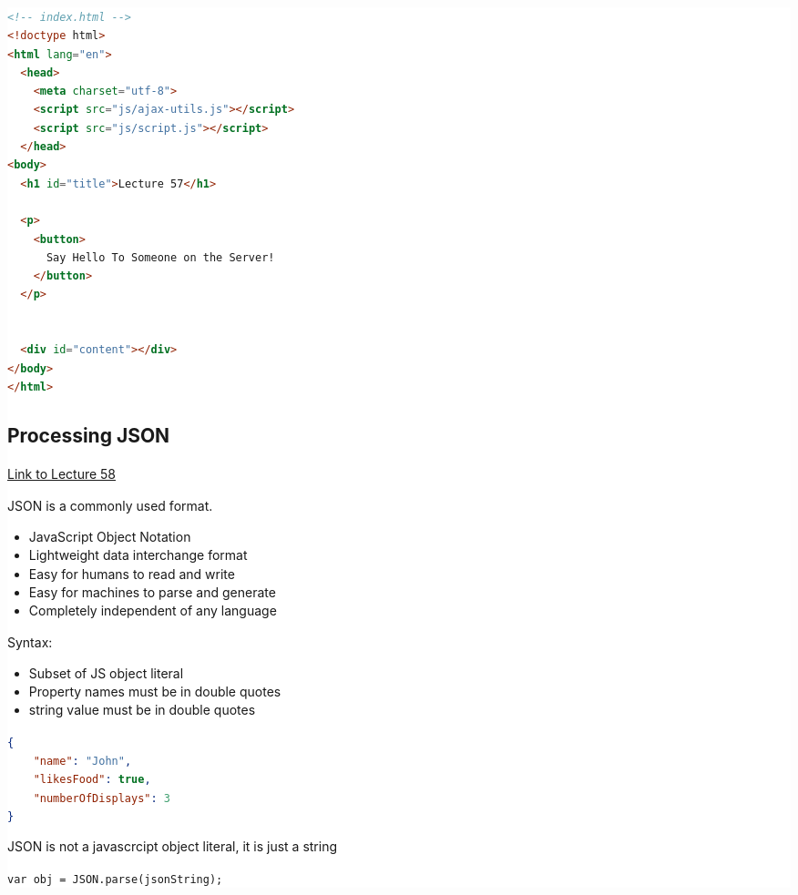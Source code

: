 ```js
```

```html
<!-- index.html -->
<!doctype html>
<html lang="en">
  <head>
    <meta charset="utf-8">
    <script src="js/ajax-utils.js"></script>
    <script src="js/script.js"></script>
  </head>
<body>
  <h1 id="title">Lecture 57</h1>
  
  <p>
    <button>
      Say Hello To Someone on the Server!
    </button>
  </p>

  
  <div id="content"></div>
</body>
</html>
```

## Processing JSON

[Link to Lecture 58](../course_materials/fullstack-course4/examples/Lecture58/)

JSON is a commonly used format.
- JavaScript Object Notation
- Lightweight data interchange format
- Easy for humans to read and write
- Easy for machines to parse and generate
- Completely independent of any language

Syntax:
- Subset of JS object literal
- Property names must be in double quotes
- string value must be in double quotes

```json
{
    "name": "John",
    "likesFood": true,
    "numberOfDisplays": 3
}
```

JSON is not a javascrcipt object literal, it is just a string

`var obj = JSON.parse(jsonString);`
